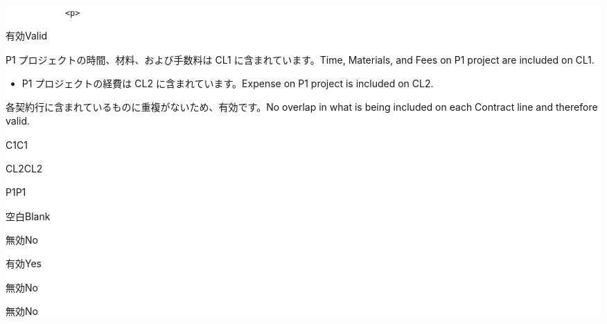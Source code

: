                 <p>
<span data-ttu-id="2e2f0-247">有効</span><span class="sxs-lookup"><span data-stu-id="2e2f0-247">Valid</span></span> </p>
            </td>
            <td width="250" rowspan="2" valign="top">
                <p>
<span data-ttu-id="2e2f0-248">P1 プロジェクトの時間、材料、および手数料は CL1 に含まれています。</span><span class="sxs-lookup"><span data-stu-id="2e2f0-248">Time, Materials, and Fees on P1 project are included on CL1.</span></span>
                </p>
                <ul>
                    <li>
<span data-ttu-id="2e2f0-249">P1 プロジェクトの経費は CL2 に含まれています。</span><span class="sxs-lookup"><span data-stu-id="2e2f0-249">Expense on P1 project is included on CL2.</span></span>
                    </li>
                </ul>
                <p>
<span data-ttu-id="2e2f0-250">各契約行に含まれているものに重複がないため、有効です。</span><span class="sxs-lookup"><span data-stu-id="2e2f0-250">No overlap in what is being included on each Contract line and therefore valid.</span></span>
                </p>
            </td>
        </tr>
        <tr>
            <td width="43" valign="top">
                <p>
<span data-ttu-id="2e2f0-251">C1</span><span class="sxs-lookup"><span data-stu-id="2e2f0-251">C1</span></span> </p>
            </td>
            <td width="65" valign="top">
                <p>
<span data-ttu-id="2e2f0-252">CL2</span><span class="sxs-lookup"><span data-stu-id="2e2f0-252">CL2</span></span> </p>
            </td>
            <td width="42" valign="top">
                <p>
<span data-ttu-id="2e2f0-253">P1</span><span class="sxs-lookup"><span data-stu-id="2e2f0-253">P1</span></span> </p>
            </td>
            <td width="67" valign="top">
                <p>
<span data-ttu-id="2e2f0-254">空白</span><span class="sxs-lookup"><span data-stu-id="2e2f0-254">Blank</span></span> </p>
            </td>
            <td width="48" valign="top">
                <p>
<span data-ttu-id="2e2f0-255">無効</span><span class="sxs-lookup"><span data-stu-id="2e2f0-255">No</span></span> </p>
            </td>
            <td width="48" valign="top">
                <p>
<span data-ttu-id="2e2f0-256">有効</span><span class="sxs-lookup"><span data-stu-id="2e2f0-256">Yes</span></span> </p>
            </td>
            <td width="42" valign="top">
                <p>
<span data-ttu-id="2e2f0-257">無効</span><span class="sxs-lookup"><span data-stu-id="2e2f0-257">No</span></span> </p>
            </td>
            <td width="42" valign="top">
                <p>
<span data-ttu-id="2e2f0-258">無効</span><span class="sxs-lookup"><span data-stu-id="2e2f0-258">No</span></span> </p>
            </td>